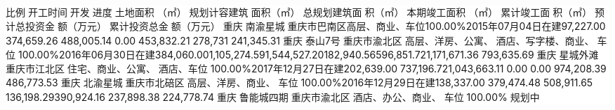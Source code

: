 比例
开工时间
开发
进度
土地面积
（㎡）
规划计容建筑
面积（㎡）
总规划建筑面
积（㎡）
本期竣工面积
（㎡）
累计竣工面
积（㎡）
预计总投资金
额（万元）
累计投资总金
额（万元）
重庆
南渝星城
重庆市巴南区高层、商业、车位100.00%2015年07月04日在建97,227.00
374,659.26
488,005.14
0.00
453,832.21
278,731
241,345.31
重庆
泰山7号
重庆市渝北区
高层、洋房、公寓、
酒店、写字楼、商业、
车位
100.00%2016年06月30日在建384,060.001,105,274.591,544,527.20182,940.56596,851.721,171,671.36
793,635.69
重庆
星城外滩
重庆市江北区
住宅、商业、公寓、
酒店、车位
100.00%2017年12月27日在建202,639.00
737,196.721,043,663.11
0.00
0.00
974,208.39
486,773.53
重庆
北渝星城
重庆市北碚区
高层、洋房、商业、
车位
100.00%2016年12月29日在建138,337.00
379,474.48
508,911.65
136,198.29390,924.16
237,898.38
224,778.74
重庆
鲁能城四期
重庆市渝北区
酒店、办公、商业、
车位
100.00%
规划中